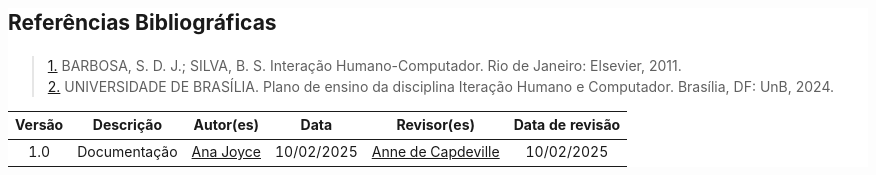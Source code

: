 <script src="https://cdn.plot.ly/plotly-latest.min.js"></script>

<div id="grafico5"></div>

<script>
  // Dados das respostas
  var data = [{
    values: [8, 0, 0],  // 11 respotas "sim" e 1 "não"
    labels: ["Sim", "Incompleto" ,"Não"],
    type: "pie",
    marker: {
      colors: ["#4CAF50", "#F44336"]  // Verde para "Sim" e Vermelho para "Não"
    }
  }];

  // Layout do gráfico
  var layout = {
    title: "Distribuição das Respostas - Itens de Desenvolvimento do Projeto",
    font: { size: 16 },
  };

  // Renderiza o gráfico
  Plotly.newPlot("grafico5", data, layout);
</script>


## Referências Bibliográficas

> <a id="REF1" href="#anchor_1">1.</a> BARBOSA, S. D. J.; SILVA, B. S. Interação Humano-Computador. Rio de Janeiro: Elsevier, 2011.  
> <a id="REF2" href="#anchor_2">2.</a> UNIVERSIDADE DE BRASÍLIA. Plano de ensino da disciplina Iteração Humano e Computador. Brasília, DF: UnB, 2024.  

| Versão |                 Descrição                 |                     Autor(es)                     |    Data    |                     Revisor(es)                     | Data de revisão |
| :----: | :--------------------------------------: | :-----------------------------------------------: | :--------: | :-------------------------------------------------: | :-------------: |
|  1.0   |   Documentação  | [Ana Joyce](https://github.com/anajoyceamorim)  | 10/02/2025 |  [Anne de Capdeville](https://github.com/nanecapde) |  10/02/2025  |

